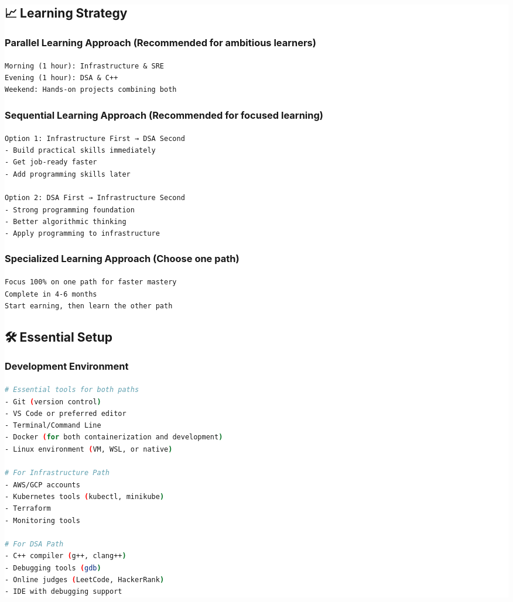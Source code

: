 ## 📈 Learning Strategy

### **Parallel Learning Approach** (Recommended for ambitious learners)
```
Morning (1 hour): Infrastructure & SRE
Evening (1 hour): DSA & C++
Weekend: Hands-on projects combining both
```

### **Sequential Learning Approach** (Recommended for focused learning)
```
Option 1: Infrastructure First → DSA Second
- Build practical skills immediately
- Get job-ready faster
- Add programming skills later

Option 2: DSA First → Infrastructure Second  
- Strong programming foundation
- Better algorithmic thinking
- Apply programming to infrastructure
```

### **Specialized Learning Approach** (Choose one path)
```
Focus 100% on one path for faster mastery
Complete in 4-6 months
Start earning, then learn the other path
```

## 🛠️ Essential Setup

### **Development Environment**
```bash
# Essential tools for both paths
- Git (version control)
- VS Code or preferred editor
- Terminal/Command Line
- Docker (for both containerization and development)
- Linux environment (VM, WSL, or native)

# For Infrastructure Path
- AWS/GCP accounts
- Kubernetes tools (kubectl, minikube)
- Terraform
- Monitoring tools

# For DSA Path  
- C++ compiler (g++, clang++)
- Debugging tools (gdb)
- Online judges (LeetCode, HackerRank)
- IDE with debugging support
```
